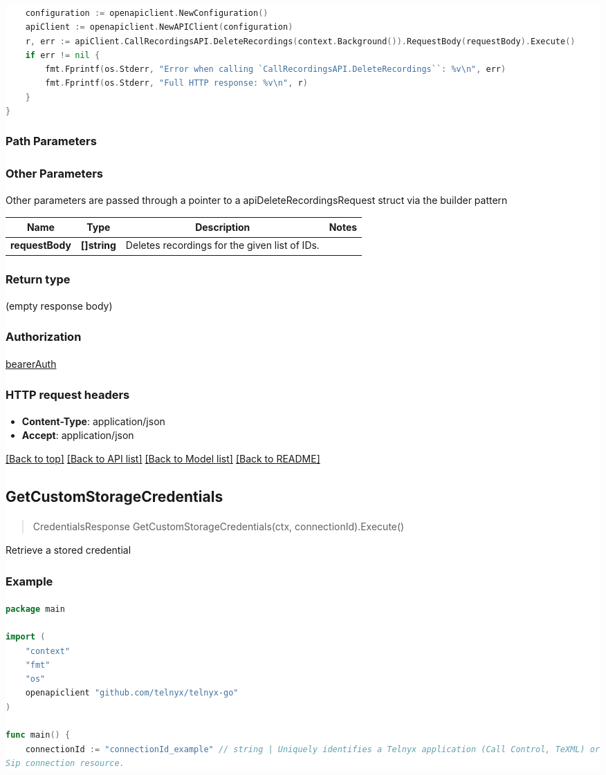 ```go
	configuration := openapiclient.NewConfiguration()
	apiClient := openapiclient.NewAPIClient(configuration)
	r, err := apiClient.CallRecordingsAPI.DeleteRecordings(context.Background()).RequestBody(requestBody).Execute()
	if err != nil {
		fmt.Fprintf(os.Stderr, "Error when calling `CallRecordingsAPI.DeleteRecordings``: %v\n", err)
		fmt.Fprintf(os.Stderr, "Full HTTP response: %v\n", r)
	}
}
```

### Path Parameters



### Other Parameters

Other parameters are passed through a pointer to a apiDeleteRecordingsRequest struct via the builder pattern


Name | Type | Description  | Notes
------------- | ------------- | ------------- | -------------
 **requestBody** | **[]string** | Deletes recordings for the given list of IDs. | 

### Return type

 (empty response body)

### Authorization

[bearerAuth](../README.md#bearerAuth)

### HTTP request headers

- **Content-Type**: application/json
- **Accept**: application/json

[[Back to top]](#) [[Back to API list]](../README.md#documentation-for-api-endpoints)
[[Back to Model list]](../README.md#documentation-for-models)
[[Back to README]](../README.md)


## GetCustomStorageCredentials

> CredentialsResponse GetCustomStorageCredentials(ctx, connectionId).Execute()

Retrieve a stored credential



### Example

```go
package main

import (
	"context"
	"fmt"
	"os"
	openapiclient "github.com/telnyx/telnyx-go"
)

func main() {
	connectionId := "connectionId_example" // string | Uniquely identifies a Telnyx application (Call Control, TeXML) or Sip connection resource.

```